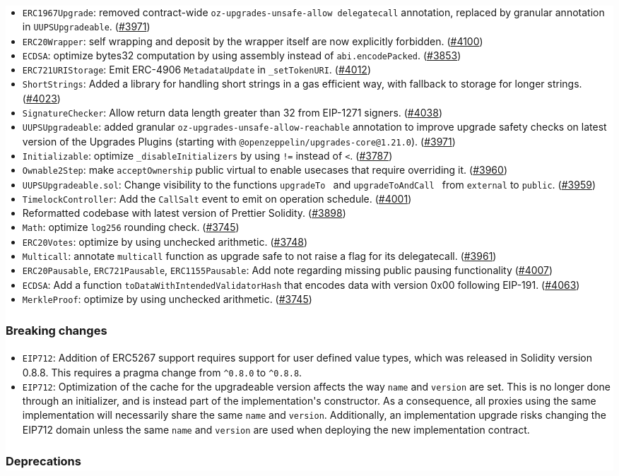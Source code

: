 - `ERC1967Upgrade`: removed contract-wide `oz-upgrades-unsafe-allow delegatecall` annotation, replaced by granular annotation in `UUPSUpgradeable`. ([#3971](https://github.com/OpenZeppelin/openzeppelin-contracts/pull/3971))
- `ERC20Wrapper`: self wrapping and deposit by the wrapper itself are now explicitly forbidden. ([#4100](https://github.com/OpenZeppelin/openzeppelin-contracts/pull/4100))
- `ECDSA`: optimize bytes32 computation by using assembly instead of `abi.encodePacked`. ([#3853](https://github.com/OpenZeppelin/openzeppelin-contracts/pull/3853))
- `ERC721URIStorage`: Emit ERC-4906 `MetadataUpdate` in `_setTokenURI`. ([#4012](https://github.com/OpenZeppelin/openzeppelin-contracts/pull/4012))
- `ShortStrings`: Added a library for handling short strings in a gas efficient way, with fallback to storage for longer strings. ([#4023](https://github.com/OpenZeppelin/openzeppelin-contracts/pull/4023))
- `SignatureChecker`: Allow return data length greater than 32 from EIP-1271 signers. ([#4038](https://github.com/OpenZeppelin/openzeppelin-contracts/pull/4038))
- `UUPSUpgradeable`: added granular `oz-upgrades-unsafe-allow-reachable` annotation to improve upgrade safety checks on latest version of the Upgrades Plugins (starting with `@openzeppelin/upgrades-core@1.21.0`). ([#3971](https://github.com/OpenZeppelin/openzeppelin-contracts/pull/3971))
- `Initializable`: optimize `_disableInitializers` by using `!=` instead of `<`. ([#3787](https://github.com/OpenZeppelin/openzeppelin-contracts/pull/3787))
- `Ownable2Step`: make `acceptOwnership` public virtual to enable usecases that require overriding it. ([#3960](https://github.com/OpenZeppelin/openzeppelin-contracts/pull/3960))
- `UUPSUpgradeable.sol`: Change visibility to the functions `upgradeTo ` and `upgradeToAndCall ` from `external` to `public`. ([#3959](https://github.com/OpenZeppelin/openzeppelin-contracts/pull/3959))
- `TimelockController`: Add the `CallSalt` event to emit on operation schedule. ([#4001](https://github.com/OpenZeppelin/openzeppelin-contracts/pull/4001))
- Reformatted codebase with latest version of Prettier Solidity. ([#3898](https://github.com/OpenZeppelin/openzeppelin-contracts/pull/3898))
- `Math`: optimize `log256` rounding check. ([#3745](https://github.com/OpenZeppelin/openzeppelin-contracts/pull/3745))
- `ERC20Votes`: optimize by using unchecked arithmetic. ([#3748](https://github.com/OpenZeppelin/openzeppelin-contracts/pull/3748))
- `Multicall`: annotate `multicall` function as upgrade safe to not raise a flag for its delegatecall. ([#3961](https://github.com/OpenZeppelin/openzeppelin-contracts/pull/3961))
- `ERC20Pausable`, `ERC721Pausable`, `ERC1155Pausable`: Add note regarding missing public pausing functionality ([#4007](https://github.com/OpenZeppelin/openzeppelin-contracts/pull/4007))
- `ECDSA`: Add a function `toDataWithIntendedValidatorHash` that encodes data with version 0x00 following EIP-191. ([#4063](https://github.com/OpenZeppelin/openzeppelin-contracts/pull/4063))
- `MerkleProof`: optimize by using unchecked arithmetic. ([#3745](https://github.com/OpenZeppelin/openzeppelin-contracts/pull/3745))

### Breaking changes

- `EIP712`: Addition of ERC5267 support requires support for user defined value types, which was released in Solidity version 0.8.8. This requires a pragma change from `^0.8.0` to `^0.8.8`.
- `EIP712`: Optimization of the cache for the upgradeable version affects the way `name` and `version` are set. This is no longer done through an initializer, and is instead part of the implementation's constructor. As a consequence, all proxies using the same implementation will necessarily share the same `name` and `version`. Additionally, an implementation upgrade risks changing the EIP712 domain unless the same `name` and `version` are used when deploying the new implementation contract.

### Deprecations
